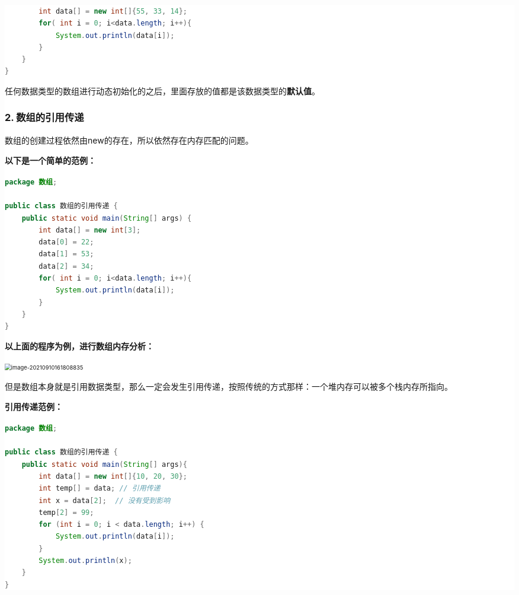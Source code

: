 ```java
        int data[] = new int[]{55, 33, 14};
        for( int i = 0; i<data.length; i++){
            System.out.println(data[i]);
        }
    }
}
```

任何数据类型的数组进行动态初始化的之后，里面存放的值都是该数据类型的**默认值**。



### 2. 数组的引用传递

数组的创建过程依然由new的存在，所以依然存在内存匹配的问题。

**以下是一个简单的范例：**

```java
package 数组;

public class 数组的引用传递 {
    public static void main(String[] args) {
        int data[] = new int[3];
        data[0] = 22;
        data[1] = 53;
        data[2] = 34;
        for( int i = 0; i<data.length; i++){
            System.out.println(data[i]);
        }
    }
}
```

**以上面的程序为例，进行数组内存分析：**

<img src="C:\Users\Administrator\AppData\Roaming\Typora\typora-user-images\image-20210910161808835.png" alt="image-20210910161808835" style="zoom:67%;" />

但是数组本身就是引用数据类型，那么一定会发生引用传递，按照传统的方式那样：一个堆内存可以被多个栈内存所指向。

**引用传递范例：**

```java
package 数组;

public class 数组的引用传递 {
    public static void main(String[] args){
        int data[] = new int[]{10, 20, 30};
        int temp[] = data; // 引用传递
        int x = data[2];  // 没有受到影响
        temp[2] = 99;
        for (int i = 0; i < data.length; i++) {
            System.out.println(data[i]);
        }
        System.out.println(x);
    }
}
```
